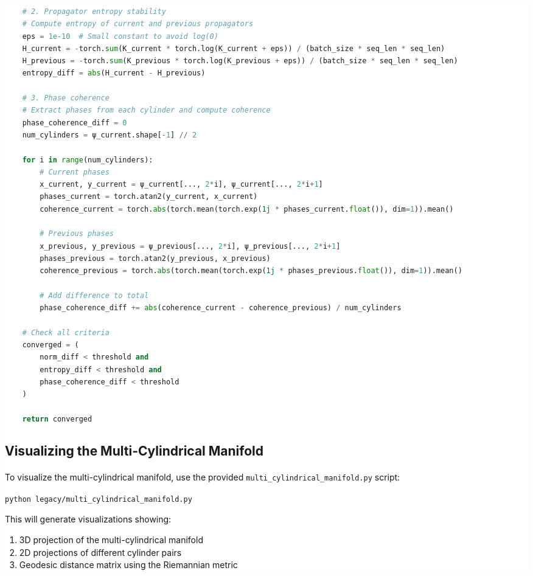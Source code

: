 ```python
    # 2. Propagator entropy stability
    # Compute entropy of current and previous propagators
    eps = 1e-10  # Small constant to avoid log(0)
    H_current = -torch.sum(K_current * torch.log(K_current + eps)) / (batch_size * seq_len * seq_len)
    H_previous = -torch.sum(K_previous * torch.log(K_previous + eps)) / (batch_size * seq_len * seq_len)
    entropy_diff = abs(H_current - H_previous)
    
    # 3. Phase coherence
    # Extract phases from each cylinder and compute coherence
    phase_coherence_diff = 0
    num_cylinders = ψ_current.shape[-1] // 2
    
    for i in range(num_cylinders):
        # Current phases
        x_current, y_current = ψ_current[..., 2*i], ψ_current[..., 2*i+1]
        phases_current = torch.atan2(y_current, x_current)
        coherence_current = torch.abs(torch.mean(torch.exp(1j * phases_current.float()), dim=1)).mean()
        
        # Previous phases
        x_previous, y_previous = ψ_previous[..., 2*i], ψ_previous[..., 2*i+1]
        phases_previous = torch.atan2(y_previous, x_previous)
        coherence_previous = torch.abs(torch.mean(torch.exp(1j * phases_previous.float()), dim=1)).mean()
        
        # Add difference to total
        phase_coherence_diff += abs(coherence_current - coherence_previous) / num_cylinders
    
    # Check all criteria
    converged = (
        norm_diff < threshold and
        entropy_diff < threshold and
        phase_coherence_diff < threshold
    )
    
    return converged
```

## Visualizing the Multi-Cylindrical Manifold

To visualize the multi-cylindrical manifold, use the provided `multi_cylindrical_manifold.py` script:

```bash
python legacy/multi_cylindrical_manifold.py
```

This will generate visualizations showing:
1. 3D projection of the multi-cylindrical manifold
2. 2D projections of different cylinder pairs
3. Geodesic distance matrix using the Riemannian metric
